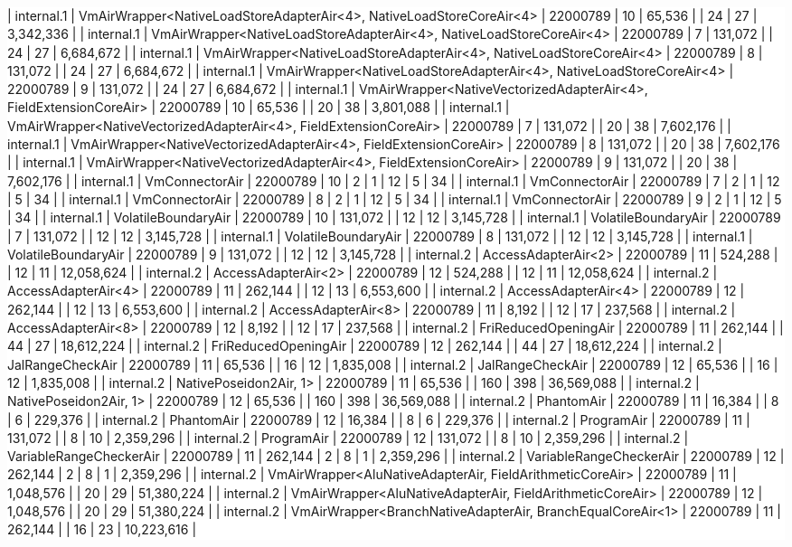 | internal.1 | VmAirWrapper<NativeLoadStoreAdapterAir<4>, NativeLoadStoreCoreAir<4> | 22000789 | 10 | 65,536 |  | 24 | 27 | 3,342,336 | 
| internal.1 | VmAirWrapper<NativeLoadStoreAdapterAir<4>, NativeLoadStoreCoreAir<4> | 22000789 | 7 | 131,072 |  | 24 | 27 | 6,684,672 | 
| internal.1 | VmAirWrapper<NativeLoadStoreAdapterAir<4>, NativeLoadStoreCoreAir<4> | 22000789 | 8 | 131,072 |  | 24 | 27 | 6,684,672 | 
| internal.1 | VmAirWrapper<NativeLoadStoreAdapterAir<4>, NativeLoadStoreCoreAir<4> | 22000789 | 9 | 131,072 |  | 24 | 27 | 6,684,672 | 
| internal.1 | VmAirWrapper<NativeVectorizedAdapterAir<4>, FieldExtensionCoreAir> | 22000789 | 10 | 65,536 |  | 20 | 38 | 3,801,088 | 
| internal.1 | VmAirWrapper<NativeVectorizedAdapterAir<4>, FieldExtensionCoreAir> | 22000789 | 7 | 131,072 |  | 20 | 38 | 7,602,176 | 
| internal.1 | VmAirWrapper<NativeVectorizedAdapterAir<4>, FieldExtensionCoreAir> | 22000789 | 8 | 131,072 |  | 20 | 38 | 7,602,176 | 
| internal.1 | VmAirWrapper<NativeVectorizedAdapterAir<4>, FieldExtensionCoreAir> | 22000789 | 9 | 131,072 |  | 20 | 38 | 7,602,176 | 
| internal.1 | VmConnectorAir | 22000789 | 10 | 2 | 1 | 12 | 5 | 34 | 
| internal.1 | VmConnectorAir | 22000789 | 7 | 2 | 1 | 12 | 5 | 34 | 
| internal.1 | VmConnectorAir | 22000789 | 8 | 2 | 1 | 12 | 5 | 34 | 
| internal.1 | VmConnectorAir | 22000789 | 9 | 2 | 1 | 12 | 5 | 34 | 
| internal.1 | VolatileBoundaryAir | 22000789 | 10 | 131,072 |  | 12 | 12 | 3,145,728 | 
| internal.1 | VolatileBoundaryAir | 22000789 | 7 | 131,072 |  | 12 | 12 | 3,145,728 | 
| internal.1 | VolatileBoundaryAir | 22000789 | 8 | 131,072 |  | 12 | 12 | 3,145,728 | 
| internal.1 | VolatileBoundaryAir | 22000789 | 9 | 131,072 |  | 12 | 12 | 3,145,728 | 
| internal.2 | AccessAdapterAir<2> | 22000789 | 11 | 524,288 |  | 12 | 11 | 12,058,624 | 
| internal.2 | AccessAdapterAir<2> | 22000789 | 12 | 524,288 |  | 12 | 11 | 12,058,624 | 
| internal.2 | AccessAdapterAir<4> | 22000789 | 11 | 262,144 |  | 12 | 13 | 6,553,600 | 
| internal.2 | AccessAdapterAir<4> | 22000789 | 12 | 262,144 |  | 12 | 13 | 6,553,600 | 
| internal.2 | AccessAdapterAir<8> | 22000789 | 11 | 8,192 |  | 12 | 17 | 237,568 | 
| internal.2 | AccessAdapterAir<8> | 22000789 | 12 | 8,192 |  | 12 | 17 | 237,568 | 
| internal.2 | FriReducedOpeningAir | 22000789 | 11 | 262,144 |  | 44 | 27 | 18,612,224 | 
| internal.2 | FriReducedOpeningAir | 22000789 | 12 | 262,144 |  | 44 | 27 | 18,612,224 | 
| internal.2 | JalRangeCheckAir | 22000789 | 11 | 65,536 |  | 16 | 12 | 1,835,008 | 
| internal.2 | JalRangeCheckAir | 22000789 | 12 | 65,536 |  | 16 | 12 | 1,835,008 | 
| internal.2 | NativePoseidon2Air<BabyBearParameters>, 1> | 22000789 | 11 | 65,536 |  | 160 | 398 | 36,569,088 | 
| internal.2 | NativePoseidon2Air<BabyBearParameters>, 1> | 22000789 | 12 | 65,536 |  | 160 | 398 | 36,569,088 | 
| internal.2 | PhantomAir | 22000789 | 11 | 16,384 |  | 8 | 6 | 229,376 | 
| internal.2 | PhantomAir | 22000789 | 12 | 16,384 |  | 8 | 6 | 229,376 | 
| internal.2 | ProgramAir | 22000789 | 11 | 131,072 |  | 8 | 10 | 2,359,296 | 
| internal.2 | ProgramAir | 22000789 | 12 | 131,072 |  | 8 | 10 | 2,359,296 | 
| internal.2 | VariableRangeCheckerAir | 22000789 | 11 | 262,144 | 2 | 8 | 1 | 2,359,296 | 
| internal.2 | VariableRangeCheckerAir | 22000789 | 12 | 262,144 | 2 | 8 | 1 | 2,359,296 | 
| internal.2 | VmAirWrapper<AluNativeAdapterAir, FieldArithmeticCoreAir> | 22000789 | 11 | 1,048,576 |  | 20 | 29 | 51,380,224 | 
| internal.2 | VmAirWrapper<AluNativeAdapterAir, FieldArithmeticCoreAir> | 22000789 | 12 | 1,048,576 |  | 20 | 29 | 51,380,224 | 
| internal.2 | VmAirWrapper<BranchNativeAdapterAir, BranchEqualCoreAir<1> | 22000789 | 11 | 262,144 |  | 16 | 23 | 10,223,616 | 